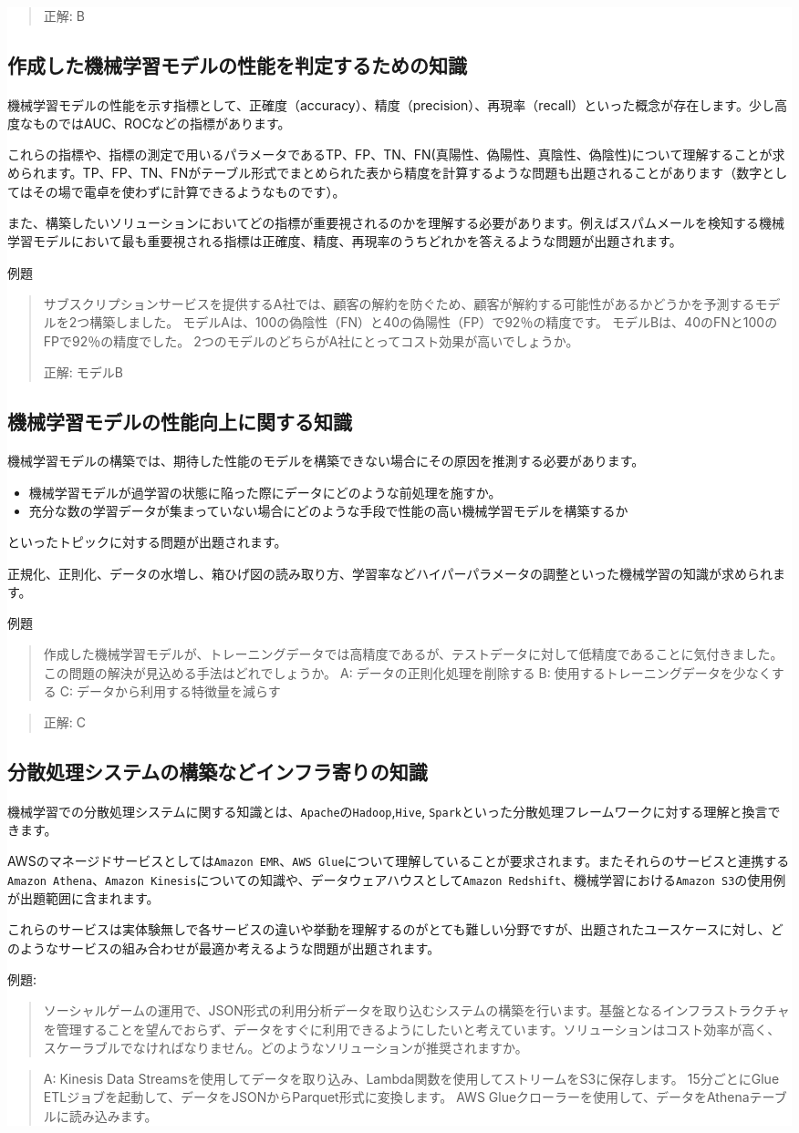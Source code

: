 > 正解: B

## 作成した機械学習モデルの性能を判定するための知識

機械学習モデルの性能を示す指標として、正確度（accuracy）、精度（precision）、再現率（recall）といった概念が存在します。少し高度なものではAUC、ROCなどの指標があります。

これらの指標や、指標の測定で用いるパラメータであるTP、FP、TN、FN(真陽性、偽陽性、真陰性、偽陰性)について理解することが求められます。TP、FP、TN、FNがテーブル形式でまとめられた表から精度を計算するような問題も出題されることがあります（数字としてはその場で電卓を使わずに計算できるようなものです）。

また、構築したいソリューションにおいてどの指標が重要視されるのかを理解する必要があります。例えばスパムメールを検知する機械学習モデルにおいて最も重要視される指標は正確度、精度、再現率のうちどれかを答えるような問題が出題されます。

例題
> サブスクリプションサービスを提供するA社では、顧客の解約を防ぐため、顧客が解約する可能性があるかどうかを予測するモデルを2つ構築しました。
モデルAは、100の偽陰性（FN）と40の偽陽性（FP）で92％の精度です。
モデルBは、40のFNと100のFPで92％の精度でした。
2つのモデルのどちらがA社にとってコスト効果が高いでしょうか。
>
>正解: モデルB

## 機械学習モデルの性能向上に関する知識

機械学習モデルの構築では、期待した性能のモデルを構築できない場合にその原因を推測する必要があります。

* 機械学習モデルが過学習の状態に陥った際にデータにどのような前処理を施すか。
* 充分な数の学習データが集まっていない場合にどのような手段で性能の高い機械学習モデルを構築するか

といったトピックに対する問題が出題されます。

正規化、正則化、データの水増し、箱ひげ図の読み取り方、学習率などハイパーパラメータの調整といった機械学習の知識が求められます。

例題
> 作成した機械学習モデルが、トレーニングデータでは高精度であるが、テストデータに対して低精度であることに気付きました。
この問題の解決が見込める手法はどれでしょうか。
A: データの正則化処理を削除する
B: 使用するトレーニングデータを少なくする
C: データから利用する特徴量を減らす

> 正解: C

## 分散処理システムの構築などインフラ寄りの知識

機械学習での分散処理システムに関する知識とは、`Apache`の`Hadoop`,`Hive`, `Spark`といった分散処理フレームワークに対する理解と換言できます。

AWSのマネージドサービスとしては`Amazon EMR`、`AWS Glue`について理解していることが要求されます。またそれらのサービスと連携する`Amazon Athena`、`Amazon Kinesis`についての知識や、データウェアハウスとして`Amazon Redshift`、機械学習における`Amazon S3`の使用例が出題範囲に含まれます。

これらのサービスは実体験無しで各サービスの違いや挙動を理解するのがとても難しい分野ですが、出題されたユースケースに対し、どのようなサービスの組み合わせが最適か考えるような問題が出題されます。

例題:
> ソーシャルゲームの運用で、JSON形式の利用分析データを取り込むシステムの構築を行います。基盤となるインフラストラクチャを管理することを望んでおらず、データをすぐに利用できるようにしたいと考えています。ソリューションはコスト効率が高く、スケーラブルでなければなりません。どのようなソリューションが推奨されますか。

>A:
Kinesis Data Streamsを使用してデータを取り込み、Lambda関数を使用してストリームをS3に保存します。
15分ごとにGlue ETLジョブを起動して、データをJSONからParquet形式に変換します。
AWS Glueクローラーを使用して、データをAthenaテーブルに読み込みます。
